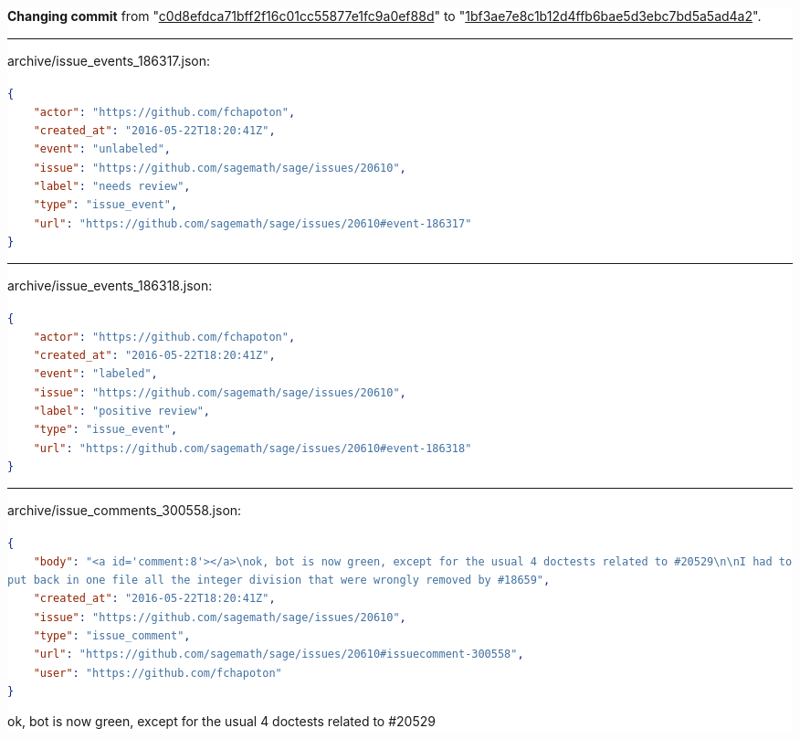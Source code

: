 **Changing commit** from "[c0d8efdca71bff2f16c01cc55877e1fc9a0ef88d](https://github.com/sagemath/sagetrac-mirror/commit/c0d8efdca71bff2f16c01cc55877e1fc9a0ef88d)" to "[1bf3ae7e8c1b12d4ffb6bae5d3ebc7bd5a5ad4a2](https://github.com/sagemath/sagetrac-mirror/commit/1bf3ae7e8c1b12d4ffb6bae5d3ebc7bd5a5ad4a2)".



---

archive/issue_events_186317.json:
```json
{
    "actor": "https://github.com/fchapoton",
    "created_at": "2016-05-22T18:20:41Z",
    "event": "unlabeled",
    "issue": "https://github.com/sagemath/sage/issues/20610",
    "label": "needs review",
    "type": "issue_event",
    "url": "https://github.com/sagemath/sage/issues/20610#event-186317"
}
```



---

archive/issue_events_186318.json:
```json
{
    "actor": "https://github.com/fchapoton",
    "created_at": "2016-05-22T18:20:41Z",
    "event": "labeled",
    "issue": "https://github.com/sagemath/sage/issues/20610",
    "label": "positive review",
    "type": "issue_event",
    "url": "https://github.com/sagemath/sage/issues/20610#event-186318"
}
```



---

archive/issue_comments_300558.json:
```json
{
    "body": "<a id='comment:8'></a>\nok, bot is now green, except for the usual 4 doctests related to #20529\n\nI had to put back in one file all the integer division that were wrongly removed by #18659",
    "created_at": "2016-05-22T18:20:41Z",
    "issue": "https://github.com/sagemath/sage/issues/20610",
    "type": "issue_comment",
    "url": "https://github.com/sagemath/sage/issues/20610#issuecomment-300558",
    "user": "https://github.com/fchapoton"
}
```

<a id='comment:8'></a>
ok, bot is now green, except for the usual 4 doctests related to #20529
